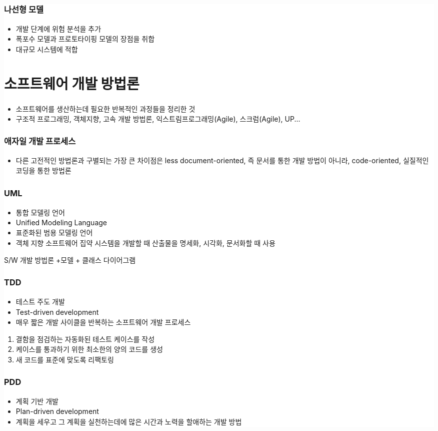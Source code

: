 

### 나선형 모델

- 개발 단계에 위험 분석을 추가
- 폭포수 모델과 프로토타이핑 모델의 장점을 취합
- 대규모 시스템에 적합



# 소프트웨어 개발 방법론

- 소프트웨어를 생산하는데 필요한 반복적인 과정들을 정리한 것
- 구조적 프로그래밍, 객체지향, 고속 개발 방법론, 익스트림프로그래밍(Agile), 스크럼(Agile), UP...





### 애자일 개발 프로세스

- 다른 고전적인 방법론과 구별되는 가장 큰 차이점은 less document-oriented, 즉 문서를 통한 개발 방법이 아니라, code-oriented, 실질적인 코딩을 통한 방법론





### UML

- 통합 모델링 언어
- Unified Modeling Language
- 표준화된 범용 모델링 언어
- 객체 지향 소프트웨어 집약 시스템을 개발할 때 산출물을 명세화, 시각화, 문서화할 때 사용



S/W 개발 방법론 +모델 + 클래스 다이어그램



### TDD

- 테스트 주도 개발
- Test-driven development
- 매우 짧은 개발 사이클을 반복하는 소프트웨어 개발 프로세스



1. 결함을 점검하는 자동화된 테스트 케이스를 작성
2. 케이스를 통과하기 위한 최소한의 양의 코드를 생성
3. 새 코드를 표준에 맞도록 리팩토링



### PDD

- 계획 기반 개발
- Plan-driven development
- 계획을 세우고 그 계획을 실천하는데에 많은 시간과 노력을 할애하는 개발 방법

